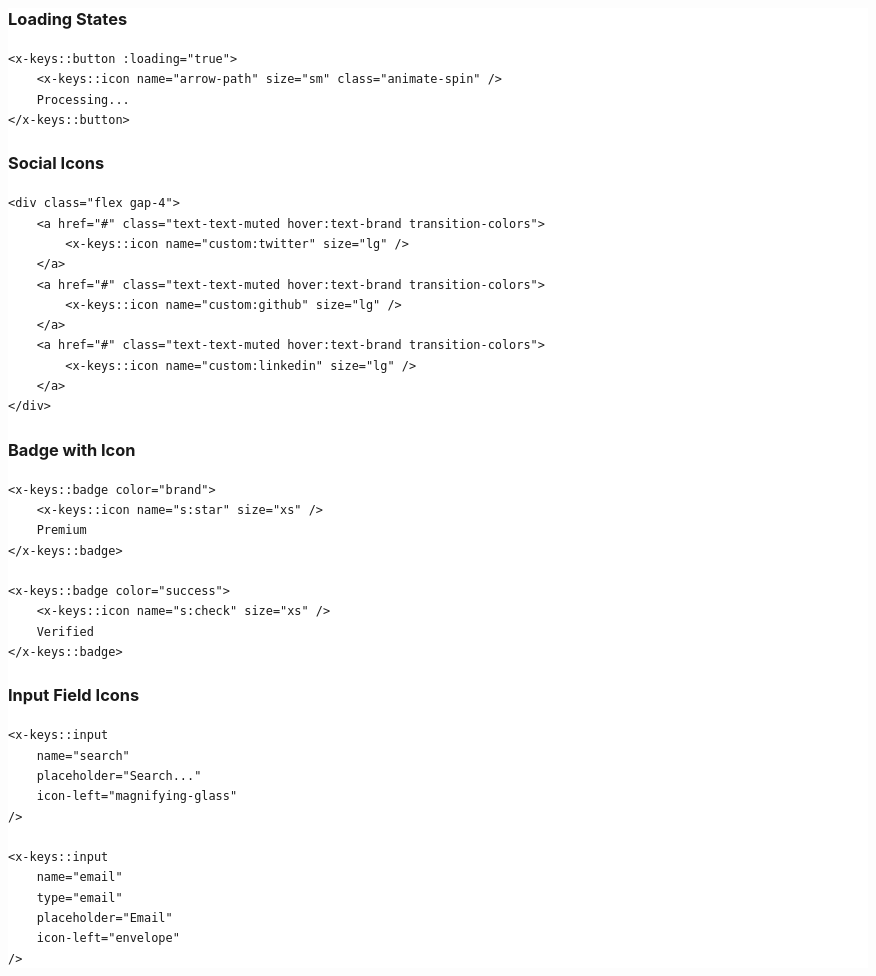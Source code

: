 ### Loading States

```blade
<x-keys::button :loading="true">
    <x-keys::icon name="arrow-path" size="sm" class="animate-spin" />
    Processing...
</x-keys::button>
```

### Social Icons

```blade
<div class="flex gap-4">
    <a href="#" class="text-text-muted hover:text-brand transition-colors">
        <x-keys::icon name="custom:twitter" size="lg" />
    </a>
    <a href="#" class="text-text-muted hover:text-brand transition-colors">
        <x-keys::icon name="custom:github" size="lg" />
    </a>
    <a href="#" class="text-text-muted hover:text-brand transition-colors">
        <x-keys::icon name="custom:linkedin" size="lg" />
    </a>
</div>
```

### Badge with Icon

```blade
<x-keys::badge color="brand">
    <x-keys::icon name="s:star" size="xs" />
    Premium
</x-keys::badge>

<x-keys::badge color="success">
    <x-keys::icon name="s:check" size="xs" />
    Verified
</x-keys::badge>
```

### Input Field Icons

```blade
<x-keys::input
    name="search"
    placeholder="Search..."
    icon-left="magnifying-glass"
/>

<x-keys::input
    name="email"
    type="email"
    placeholder="Email"
    icon-left="envelope"
/>
```
